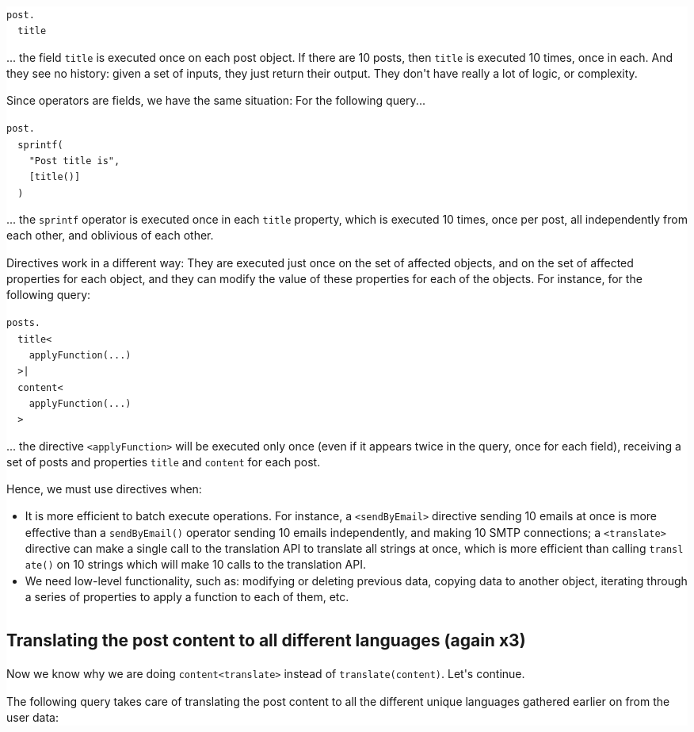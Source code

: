 ```less
post.
  title
```

... the field `title` is executed once on each post object. If there are 10 posts, then `title` is executed 10 times, once in each. And they see no history: given a set of inputs, they just return their output. They don't have really a lot of logic, or complexity.

Since operators are fields, we have the same situation: For the following query...

```less
post.
  sprintf(
    "Post title is",
    [title()]
  )
```

... the `sprintf` operator is executed once in each `title` property, which is executed 10 times, once per post, all independently from each other, and oblivious of each other.

Directives work in a different way: They are executed just once on the set of affected objects, and on the set of affected properties for each object, and they can modify the value of these properties for each of the objects. For instance, for the following query:

```less
posts.
  title<
    applyFunction(...)
  >|
  content<
    applyFunction(...)
  >
```

... the directive `<applyFunction>` will be executed only once (even if it appears twice in the query, once for each field), receiving a set of posts and properties `title` and `content` for each post.

Hence, we must use directives when:

- It is more efficient to batch execute operations. For instance, a `<sendByEmail>` directive sending 10 emails at once is more effective than a `sendByEmail()` operator sending 10 emails independently, and making 10 SMTP connections; a `<translate>` directive can make a single call to the translation API to translate all strings at once, which is more efficient than calling `translate()` on 10 strings which will make 10 calls to the translation API.
- We need low-level functionality, such as: modifying or deleting previous data, copying data to another object, iterating through a series of properties to apply a function to each of them, etc.

## Translating the post content to all different languages (again x3)

Now we know why we are doing `content<translate>` instead of `translate(content)`. Let's continue.

The following query takes care of translating the post content to all the different unique languages gathered earlier on from the user data:
